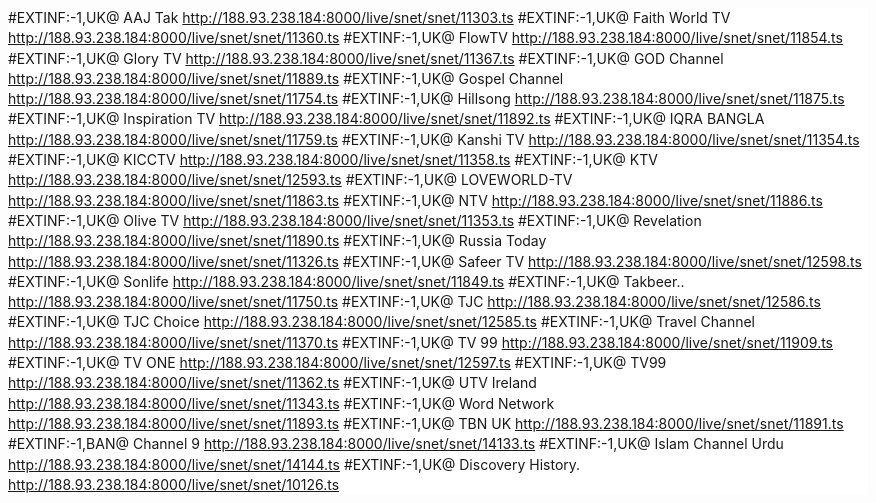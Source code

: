 #EXTINF:-1,UK@ AAJ Tak
http://188.93.238.184:8000/live/snet/snet/11303.ts
#EXTINF:-1,UK@ Faith World TV
http://188.93.238.184:8000/live/snet/snet/11360.ts
#EXTINF:-1,UK@ FlowTV
http://188.93.238.184:8000/live/snet/snet/11854.ts
#EXTINF:-1,UK@ Glory TV
http://188.93.238.184:8000/live/snet/snet/11367.ts
#EXTINF:-1,UK@ GOD Channel
http://188.93.238.184:8000/live/snet/snet/11889.ts
#EXTINF:-1,UK@ Gospel Channel
http://188.93.238.184:8000/live/snet/snet/11754.ts
#EXTINF:-1,UK@ Hillsong
http://188.93.238.184:8000/live/snet/snet/11875.ts
#EXTINF:-1,UK@ Inspiration TV
http://188.93.238.184:8000/live/snet/snet/11892.ts
#EXTINF:-1,UK@ IQRA BANGLA
http://188.93.238.184:8000/live/snet/snet/11759.ts
#EXTINF:-1,UK@ Kanshi TV
http://188.93.238.184:8000/live/snet/snet/11354.ts
#EXTINF:-1,UK@ KICCTV
http://188.93.238.184:8000/live/snet/snet/11358.ts
#EXTINF:-1,UK@ KTV
http://188.93.238.184:8000/live/snet/snet/12593.ts
#EXTINF:-1,UK@ LOVEWORLD-TV
http://188.93.238.184:8000/live/snet/snet/11863.ts
#EXTINF:-1,UK@ NTV
http://188.93.238.184:8000/live/snet/snet/11886.ts
#EXTINF:-1,UK@ Olive TV
http://188.93.238.184:8000/live/snet/snet/11353.ts
#EXTINF:-1,UK@ Revelation
http://188.93.238.184:8000/live/snet/snet/11890.ts
#EXTINF:-1,UK@ Russia Today
http://188.93.238.184:8000/live/snet/snet/11326.ts
#EXTINF:-1,UK@ Safeer TV
http://188.93.238.184:8000/live/snet/snet/12598.ts
#EXTINF:-1,UK@ Sonlife
http://188.93.238.184:8000/live/snet/snet/11849.ts
#EXTINF:-1,UK@ Takbeer..
http://188.93.238.184:8000/live/snet/snet/11750.ts
#EXTINF:-1,UK@ TJC
http://188.93.238.184:8000/live/snet/snet/12586.ts
#EXTINF:-1,UK@ TJC Choice
http://188.93.238.184:8000/live/snet/snet/12585.ts
#EXTINF:-1,UK@ Travel Channel
http://188.93.238.184:8000/live/snet/snet/11370.ts
#EXTINF:-1,UK@ TV 99
http://188.93.238.184:8000/live/snet/snet/11909.ts
#EXTINF:-1,UK@ TV ONE
http://188.93.238.184:8000/live/snet/snet/12597.ts
#EXTINF:-1,UK@ TV99
http://188.93.238.184:8000/live/snet/snet/11362.ts
#EXTINF:-1,UK@ UTV Ireland
http://188.93.238.184:8000/live/snet/snet/11343.ts
#EXTINF:-1,UK@ Word Network
http://188.93.238.184:8000/live/snet/snet/11893.ts
#EXTINF:-1,UK@ TBN UK
http://188.93.238.184:8000/live/snet/snet/11891.ts
#EXTINF:-1,BAN@ Channel 9
http://188.93.238.184:8000/live/snet/snet/14133.ts
#EXTINF:-1,UK@ Islam Channel Urdu
http://188.93.238.184:8000/live/snet/snet/14144.ts
#EXTINF:-1,UK@ Discovery History.
http://188.93.238.184:8000/live/snet/snet/10126.ts